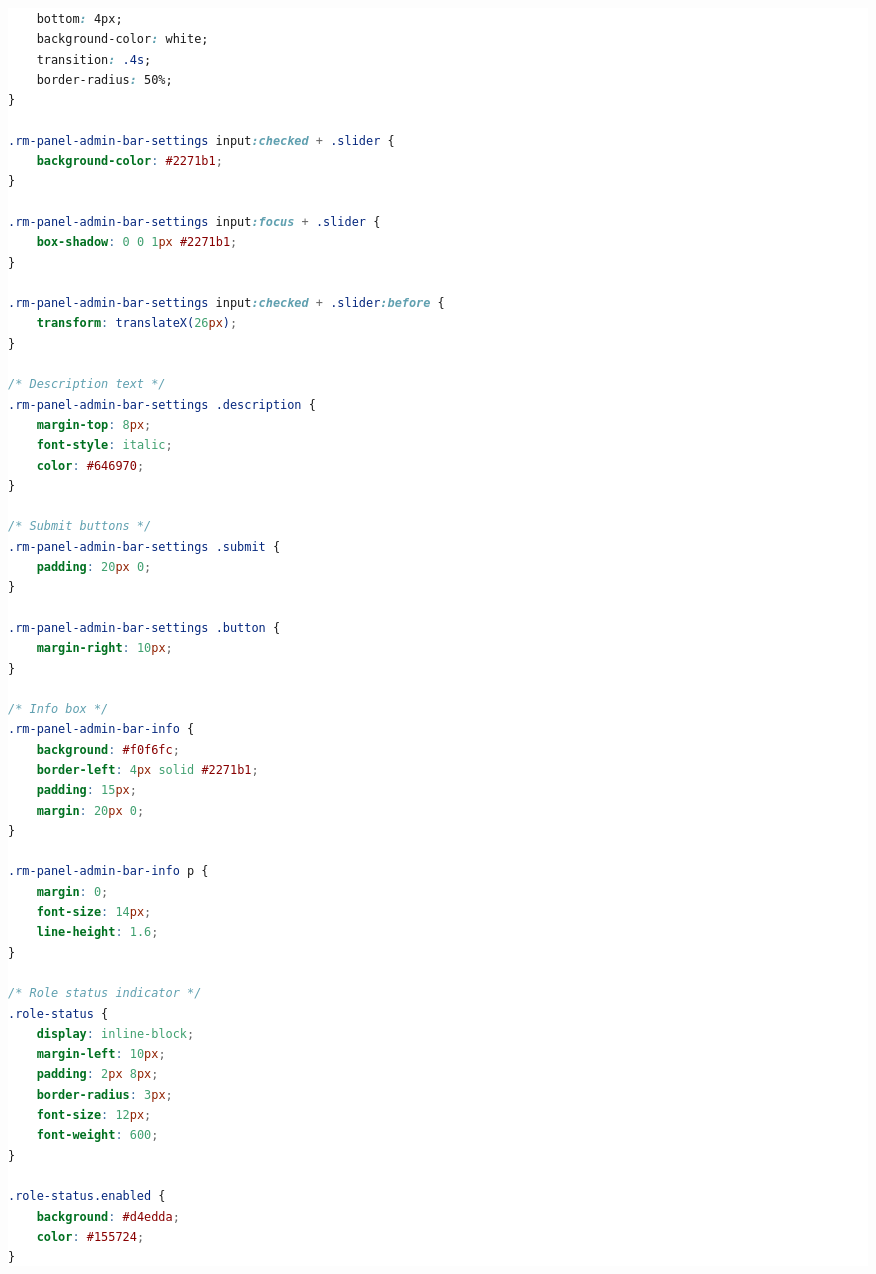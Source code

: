 ```css
    bottom: 4px;
    background-color: white;
    transition: .4s;
    border-radius: 50%;
}

.rm-panel-admin-bar-settings input:checked + .slider {
    background-color: #2271b1;
}

.rm-panel-admin-bar-settings input:focus + .slider {
    box-shadow: 0 0 1px #2271b1;
}

.rm-panel-admin-bar-settings input:checked + .slider:before {
    transform: translateX(26px);
}

/* Description text */
.rm-panel-admin-bar-settings .description {
    margin-top: 8px;
    font-style: italic;
    color: #646970;
}

/* Submit buttons */
.rm-panel-admin-bar-settings .submit {
    padding: 20px 0;
}

.rm-panel-admin-bar-settings .button {
    margin-right: 10px;
}

/* Info box */
.rm-panel-admin-bar-info {
    background: #f0f6fc;
    border-left: 4px solid #2271b1;
    padding: 15px;
    margin: 20px 0;
}

.rm-panel-admin-bar-info p {
    margin: 0;
    font-size: 14px;
    line-height: 1.6;
}

/* Role status indicator */
.role-status {
    display: inline-block;
    margin-left: 10px;
    padding: 2px 8px;
    border-radius: 3px;
    font-size: 12px;
    font-weight: 600;
}

.role-status.enabled {
    background: #d4edda;
    color: #155724;
}

```